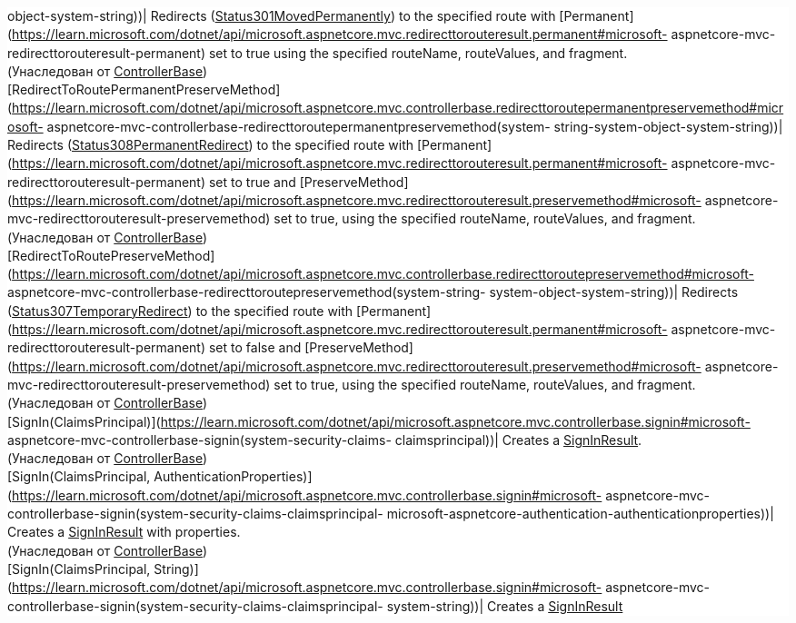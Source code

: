 object-system-string\))|  Redirects
([Status301MovedPermanently](https://learn.microsoft.com/dotnet/api/microsoft.aspnetcore.http.statuscodes.status301movedpermanently))
to the specified route with
[Permanent](https://learn.microsoft.com/dotnet/api/microsoft.aspnetcore.mvc.redirecttorouteresult.permanent#microsoft-
aspnetcore-mvc-redirecttorouteresult-permanent) set to true using the
specified routeName, routeValues, and fragment.  
(Унаследован от
[ControllerBase](https://learn.microsoft.com/dotnet/api/microsoft.aspnetcore.mvc.controllerbase))  
[RedirectToRoutePermanentPreserveMethod](https://learn.microsoft.com/dotnet/api/microsoft.aspnetcore.mvc.controllerbase.redirecttoroutepermanentpreservemethod#microsoft-
aspnetcore-mvc-controllerbase-redirecttoroutepermanentpreservemethod\(system-
string-system-object-system-string\))|  Redirects
([Status308PermanentRedirect](https://learn.microsoft.com/dotnet/api/microsoft.aspnetcore.http.statuscodes.status308permanentredirect))
to the specified route with
[Permanent](https://learn.microsoft.com/dotnet/api/microsoft.aspnetcore.mvc.redirecttorouteresult.permanent#microsoft-
aspnetcore-mvc-redirecttorouteresult-permanent) set to true and
[PreserveMethod](https://learn.microsoft.com/dotnet/api/microsoft.aspnetcore.mvc.redirecttorouteresult.preservemethod#microsoft-
aspnetcore-mvc-redirecttorouteresult-preservemethod) set to true, using the
specified routeName, routeValues, and fragment.  
(Унаследован от
[ControllerBase](https://learn.microsoft.com/dotnet/api/microsoft.aspnetcore.mvc.controllerbase))  
[RedirectToRoutePreserveMethod](https://learn.microsoft.com/dotnet/api/microsoft.aspnetcore.mvc.controllerbase.redirecttoroutepreservemethod#microsoft-
aspnetcore-mvc-controllerbase-redirecttoroutepreservemethod\(system-string-
system-object-system-string\))|  Redirects
([Status307TemporaryRedirect](https://learn.microsoft.com/dotnet/api/microsoft.aspnetcore.http.statuscodes.status307temporaryredirect))
to the specified route with
[Permanent](https://learn.microsoft.com/dotnet/api/microsoft.aspnetcore.mvc.redirecttorouteresult.permanent#microsoft-
aspnetcore-mvc-redirecttorouteresult-permanent) set to false and
[PreserveMethod](https://learn.microsoft.com/dotnet/api/microsoft.aspnetcore.mvc.redirecttorouteresult.preservemethod#microsoft-
aspnetcore-mvc-redirecttorouteresult-preservemethod) set to true, using the
specified routeName, routeValues, and fragment.  
(Унаследован от
[ControllerBase](https://learn.microsoft.com/dotnet/api/microsoft.aspnetcore.mvc.controllerbase))  
[SignIn(ClaimsPrincipal)](https://learn.microsoft.com/dotnet/api/microsoft.aspnetcore.mvc.controllerbase.signin#microsoft-
aspnetcore-mvc-controllerbase-signin\(system-security-claims-
claimsprincipal\))|  Creates a
[SignInResult](https://learn.microsoft.com/dotnet/api/microsoft.aspnetcore.mvc.signinresult).  
(Унаследован от
[ControllerBase](https://learn.microsoft.com/dotnet/api/microsoft.aspnetcore.mvc.controllerbase))  
[SignIn(ClaimsPrincipal,
AuthenticationProperties)](https://learn.microsoft.com/dotnet/api/microsoft.aspnetcore.mvc.controllerbase.signin#microsoft-
aspnetcore-mvc-controllerbase-signin\(system-security-claims-claimsprincipal-
microsoft-aspnetcore-authentication-authenticationproperties\))|  Creates a
[SignInResult](https://learn.microsoft.com/dotnet/api/microsoft.aspnetcore.mvc.signinresult)
with properties.  
(Унаследован от
[ControllerBase](https://learn.microsoft.com/dotnet/api/microsoft.aspnetcore.mvc.controllerbase))  
[SignIn(ClaimsPrincipal,
String)](https://learn.microsoft.com/dotnet/api/microsoft.aspnetcore.mvc.controllerbase.signin#microsoft-
aspnetcore-mvc-controllerbase-signin\(system-security-claims-claimsprincipal-
system-string\))|  Creates a
[SignInResult](https://learn.microsoft.com/dotnet/api/microsoft.aspnetcore.mvc.signinresult)